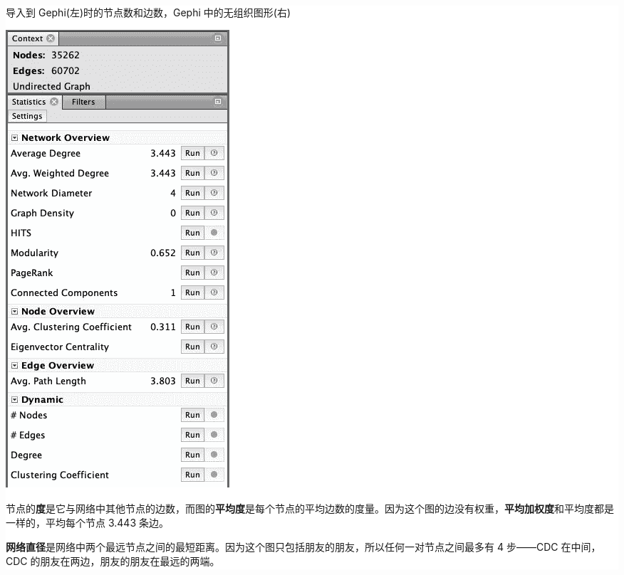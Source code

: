 导入到 Gephi(左)时的节点数和边数，Gephi 中的无组织图形(右)

![](img/f3ea42bee6465aef7284a52ff6c6d74c.png)

节点的**度**是它与网络中其他节点的边数，而图的**平均度**是每个节点的平均边数的度量。因为这个图的边没有权重，**平均加权度**和平均度都是一样的，平均每个节点 3.443 条边。

**网络直径**是网络中两个最远节点之间的最短距离。因为这个图只包括朋友的朋友，所以任何一对节点之间最多有 4 步——CDC 在中间，CDC 的朋友在两边，朋友的朋友在最远的两端。
